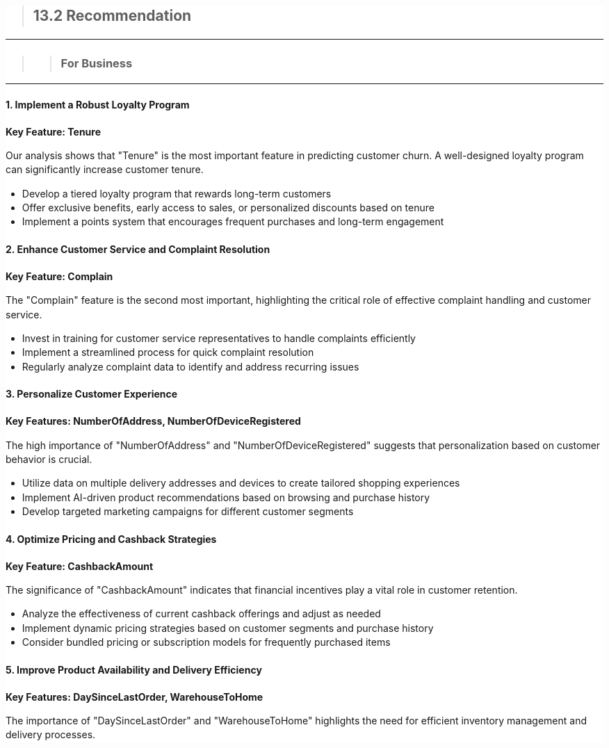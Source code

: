 > ## 13.2 Recommendation
---
>> ### For Business
---
#### **1. Implement a Robust Loyalty Program**

**Key Feature: Tenure**

Our analysis shows that "Tenure" is the most important feature in predicting customer churn. A well-designed loyalty program can significantly increase customer tenure.

- Develop a tiered loyalty program that rewards long-term customers
- Offer exclusive benefits, early access to sales, or personalized discounts based on tenure
- Implement a points system that encourages frequent purchases and long-term engagement

#### **2. Enhance Customer Service and Complaint Resolution**

**Key Feature: Complain**

The "Complain" feature is the second most important, highlighting the critical role of effective complaint handling and customer service.

- Invest in training for customer service representatives to handle complaints efficiently
- Implement a streamlined process for quick complaint resolution
- Regularly analyze complaint data to identify and address recurring issues

#### **3. Personalize Customer Experience**

**Key Features: NumberOfAddress, NumberOfDeviceRegistered**

The high importance of "NumberOfAddress" and "NumberOfDeviceRegistered" suggests that personalization based on customer behavior is crucial.

- Utilize data on multiple delivery addresses and devices to create tailored shopping experiences
- Implement AI-driven product recommendations based on browsing and purchase history
- Develop targeted marketing campaigns for different customer segments

#### **4. Optimize Pricing and Cashback Strategies**

**Key Feature: CashbackAmount**

The significance of "CashbackAmount" indicates that financial incentives play a vital role in customer retention.

- Analyze the effectiveness of current cashback offerings and adjust as needed
- Implement dynamic pricing strategies based on customer segments and purchase history
- Consider bundled pricing or subscription models for frequently purchased items

#### **5. Improve Product Availability and Delivery Efficiency**

**Key Features: DaySinceLastOrder, WarehouseToHome**

The importance of "DaySinceLastOrder" and "WarehouseToHome" highlights the need for efficient inventory management and delivery processes.
